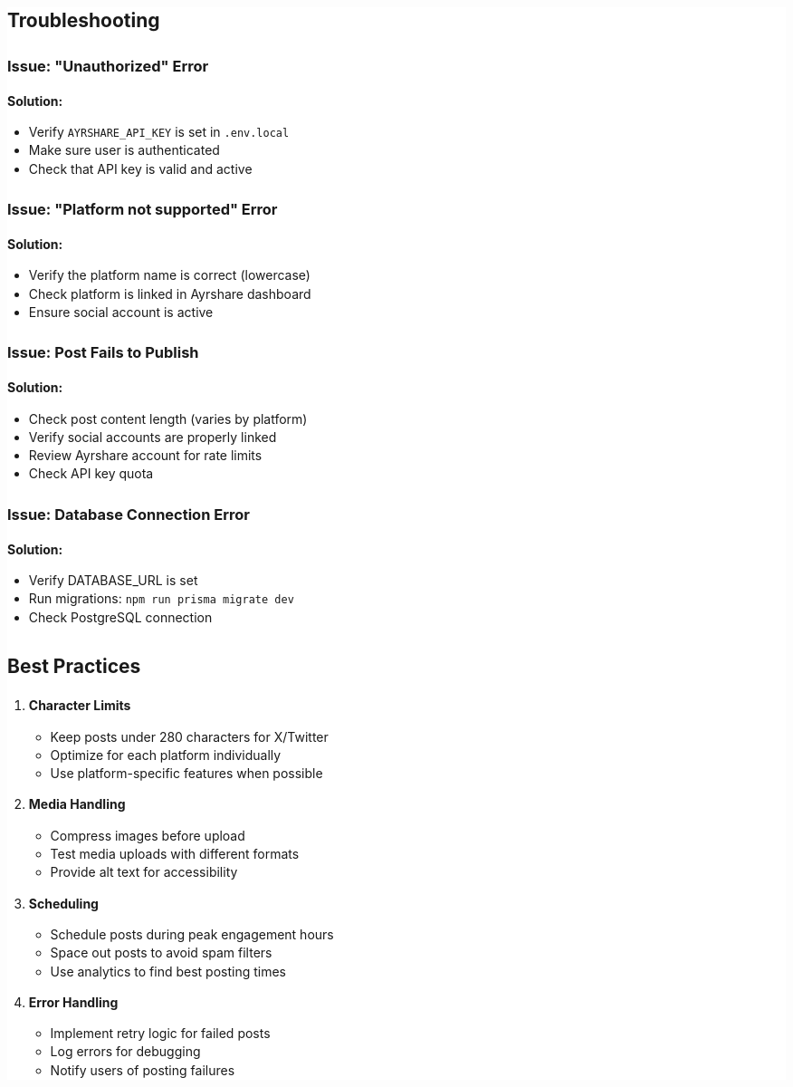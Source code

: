 ## Troubleshooting

### Issue: "Unauthorized" Error

**Solution:**
- Verify `AYRSHARE_API_KEY` is set in `.env.local`
- Make sure user is authenticated
- Check that API key is valid and active

### Issue: "Platform not supported" Error

**Solution:**
- Verify the platform name is correct (lowercase)
- Check platform is linked in Ayrshare dashboard
- Ensure social account is active

### Issue: Post Fails to Publish

**Solution:**
- Check post content length (varies by platform)
- Verify social accounts are properly linked
- Review Ayrshare account for rate limits
- Check API key quota

### Issue: Database Connection Error

**Solution:**
- Verify DATABASE_URL is set
- Run migrations: `npm run prisma migrate dev`
- Check PostgreSQL connection

## Best Practices

1. **Character Limits**
   - Keep posts under 280 characters for X/Twitter
   - Optimize for each platform individually
   - Use platform-specific features when possible

2. **Media Handling**
   - Compress images before upload
   - Test media uploads with different formats
   - Provide alt text for accessibility

3. **Scheduling**
   - Schedule posts during peak engagement hours
   - Space out posts to avoid spam filters
   - Use analytics to find best posting times

4. **Error Handling**
   - Implement retry logic for failed posts
   - Log errors for debugging
   - Notify users of posting failures
